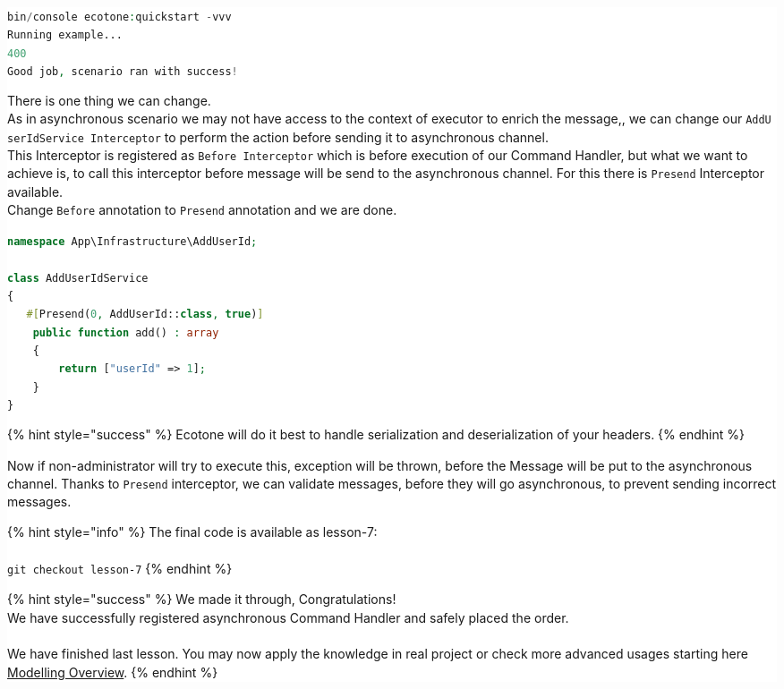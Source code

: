 ```php
bin/console ecotone:quickstart -vvv
Running example...
400
Good job, scenario ran with success!
```

There is one thing we can change. \
As in asynchronous scenario we may not have access to the context of executor to enrich the message,, we can change our `AddUserIdService Interceptor` to perform the action before sending it to asynchronous channel.\
This Interceptor is registered as `Before Interceptor` which is before execution of our Command Handler, but what we want to achieve is, to call this interceptor before message will be send to the asynchronous channel. For this there is `Presend` Interceptor available.\
Change `Before` annotation to `Presend` annotation and we are done.

```php
namespace App\Infrastructure\AddUserId;

class AddUserIdService
{
   #[Presend(0, AddUserId::class, true)]
    public function add() : array
    {
        return ["userId" => 1];
    }
}
```

{% hint style="success" %}
Ecotone will do it best to handle serialization and deserialization of your headers.&#x20;
{% endhint %}

Now if non-administrator will try to execute this, exception will be thrown, before the Message will be put to the asynchronous channel. Thanks to `Presend` interceptor, we can validate messages, before they will go asynchronous, to prevent sending incorrect messages.

{% hint style="info" %}
The final code is available as lesson-7:\
\
`git checkout lesson-7`
{% endhint %}

{% hint style="success" %}
We made it through, Congratulations! \
We have successfully registered asynchronous Command Handler and safely placed the order. \
\
We have finished last lesson. You may now apply the knowledge in real project or check more advanced usages starting here [Modelling Overview](../modelling/modelling-1.md).
{% endhint %}
